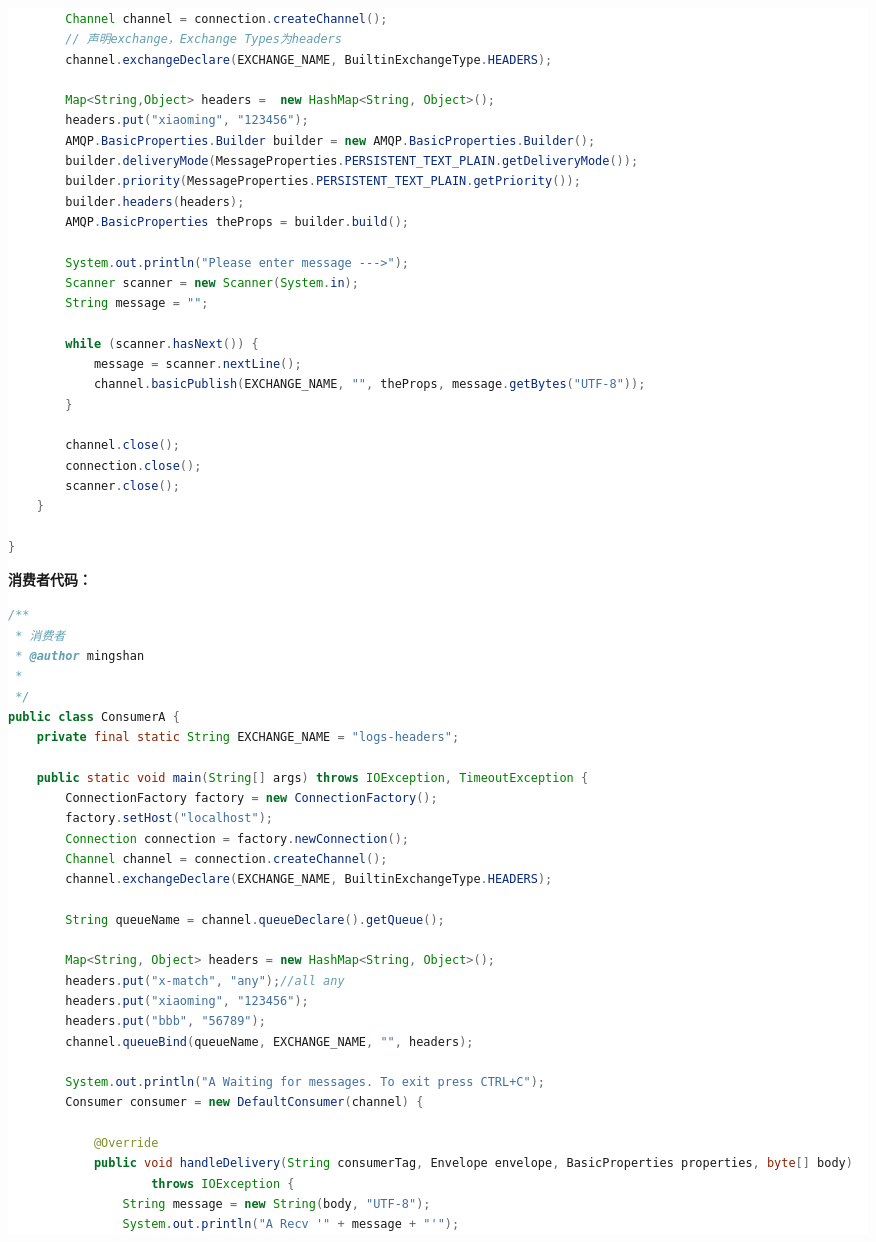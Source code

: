```java
        Channel channel = connection.createChannel();
        // 声明exchange，Exchange Types为headers
        channel.exchangeDeclare(EXCHANGE_NAME, BuiltinExchangeType.HEADERS);

        Map<String,Object> headers =  new HashMap<String, Object>();
        headers.put("xiaoming", "123456");
        AMQP.BasicProperties.Builder builder = new AMQP.BasicProperties.Builder();
        builder.deliveryMode(MessageProperties.PERSISTENT_TEXT_PLAIN.getDeliveryMode());
        builder.priority(MessageProperties.PERSISTENT_TEXT_PLAIN.getPriority());
        builder.headers(headers);
        AMQP.BasicProperties theProps = builder.build();

        System.out.println("Please enter message --->");
        Scanner scanner = new Scanner(System.in);
        String message = "";

        while (scanner.hasNext()) {
            message = scanner.nextLine();
            channel.basicPublish(EXCHANGE_NAME, "", theProps, message.getBytes("UTF-8"));
        }

        channel.close();
        connection.close();
        scanner.close();
    }

}
```

**消费者代码：**

```java
/**
 * 消费者
 * @author mingshan
 *
 */
public class ConsumerA {
    private final static String EXCHANGE_NAME = "logs-headers";

    public static void main(String[] args) throws IOException, TimeoutException {
        ConnectionFactory factory = new ConnectionFactory();
        factory.setHost("localhost");
        Connection connection = factory.newConnection();
        Channel channel = connection.createChannel();
        channel.exchangeDeclare(EXCHANGE_NAME, BuiltinExchangeType.HEADERS);

        String queueName = channel.queueDeclare().getQueue();

        Map<String, Object> headers = new HashMap<String, Object>();
        headers.put("x-match", "any");//all any  
        headers.put("xiaoming", "123456");
        headers.put("bbb", "56789");
        channel.queueBind(queueName, EXCHANGE_NAME, "", headers);

        System.out.println("A Waiting for messages. To exit press CTRL+C");
        Consumer consumer = new DefaultConsumer(channel) {

            @Override
            public void handleDelivery(String consumerTag, Envelope envelope, BasicProperties properties, byte[] body)
                    throws IOException {
                String message = new String(body, "UTF-8");
                System.out.println("A Recv '" + message + "'");
```